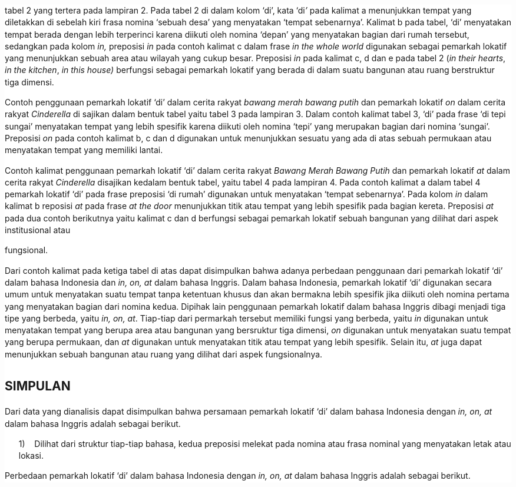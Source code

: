 <p><span class="font3">tabel 2 yang tertera pada lampiran 2. Pada tabel 2 di dalam kolom ‘di’, kata ‘di</span><span class="font3" style="font-style:italic;">’</span><span class="font3"> pada kalimat a menunjukkan tempat yang diletakkan di sebelah kiri frasa nomina ‘sebuah desa’ yang menyatakan ‘tempat sebenarnya’. Kalimat b pada tabel, ‘di’ menyatakan tempat berada dengan lebih terperinci karena diikuti oleh nomina ‘depan’ yang menyatakan bagian dari rumah tersebut, sedangkan pada kolom </span><span class="font3" style="font-style:italic;">in,</span><span class="font3"> preposisi </span><span class="font3" style="font-style:italic;">in</span><span class="font3"> pada contoh kalimat c dalam frase </span><span class="font3" style="font-style:italic;">in the whole world </span><span class="font3">digunakan sebagai pemarkah lokatif yang menunjukkan sebuah area atau wilayah yang cukup besar. Preposisi </span><span class="font3" style="font-style:italic;">in</span><span class="font3"> pada kalimat c, d dan e pada tabel 2 (</span><span class="font3" style="font-style:italic;">in their hearts</span><span class="font0">, </span><span class="font3" style="font-style:italic;">in the kitchen</span><span class="font0">, </span><span class="font3" style="font-style:italic;">in this house)</span><span class="font3"> berfungsi sebagai pemarkah lokatif yang berada di dalam suatu bangunan atau ruang berstruktur tiga dimensi.</span></p>
<p><span class="font3">Contoh penggunaan pemarkah lokatif ‘di’ dalam cerita rakyat </span><span class="font3" style="font-style:italic;">bawang merah bawang putih</span><span class="font3"> dan pemarkah lokatif </span><span class="font3" style="font-style:italic;">on</span><span class="font3"> dalam cerita rakyat </span><span class="font3" style="font-style:italic;">Cinderella</span><span class="font3"> di sajikan dalam bentuk tabel yaitu tabel 3 pada lampiran 3. Dalam contoh kalimat tabel 3, ‘di’ pada frase ‘di tepi sungai’ menyatakan tempat yang lebih spesifik karena diikuti oleh nomina ‘tepi’ yang merupakan bagian dari nomina ‘sungai’. Preposisi </span><span class="font3" style="font-style:italic;">on</span><span class="font3"> pada contoh kalimat b, c dan d digunakan untuk menunjukkan sesuatu yang ada di atas sebuah permukaan atau menyatakan tempat yang memiliki lantai.</span></p>
<p><span class="font3">Contoh kalimat penggunaan pemarkah lokatif ‘di’ dalam cerita rakyat </span><span class="font3" style="font-style:italic;">Bawang Merah Bawang Putih</span><span class="font3"> dan pemarkah lokatif </span><span class="font3" style="font-style:italic;">at</span><span class="font3"> dalam cerita rakyat </span><span class="font3" style="font-style:italic;">Cinderella</span><span class="font3"> disajikan kedalam bentuk tabel, yaitu tabel 4 pada lampiran 4. Pada contoh kalimat a dalam tabel 4 pemarkah lokatif ‘di’ pada frase preposisi ‘di rumah’ digunakan untuk menyatakan ‘tempat sebenarnya’. Pada kolom </span><span class="font3" style="font-style:italic;">in</span><span class="font3"> dalam kalimat b reposisi </span><span class="font3" style="font-style:italic;">at</span><span class="font3"> pada frase </span><span class="font3" style="font-style:italic;">at the door</span><span class="font3"> menunjukkan titik atau tempat yang lebih spesifik pada bagian kereta. Preposisi </span><span class="font3" style="font-style:italic;">at</span><span class="font3"> pada dua contoh berikutnya yaitu kalimat c dan d berfungsi sebagai pemarkah lokatif sebuah bangunan yang dilihat dari aspek institusional atau</span></p>
<p><span class="font3">fungsional.</span></p>
<p><span class="font3">Dari contoh kalimat pada ketiga tabel di atas dapat disimpulkan bahwa adanya perbedaan penggunaan dari pemarkah lokatif ‘di’ dalam bahasa Indonesia dan </span><span class="font3" style="font-style:italic;">in, on, at</span><span class="font3"> dalam bahasa Inggris. Dalam bahasa Indonesia, pemarkah lokatif ‘di’ digunakan secara umum untuk menyatakan suatu tempat tanpa ketentuan khusus dan akan bermakna lebih spesifik jika diikuti oleh nomina pertama yang menyatakan bagian dari nomina kedua. Dipihak lain penggunaan pemarkah lokatif dalam bahasa Inggris dibagi menjadi tiga tipe yang berbeda, yaitu </span><span class="font3" style="font-style:italic;">in, on, at</span><span class="font3">. Tiap-tiap dari permarkah tersebut memiliki fungsi yang berbeda, yaitu </span><span class="font3" style="font-style:italic;">in</span><span class="font3"> digunakan untuk menyatakan tempat yang berupa area atau bangunan yang bersruktur tiga dimensi, </span><span class="font3" style="font-style:italic;">on</span><span class="font3"> digunakan untuk menyatakan suatu tempat yang berupa permukaan, dan </span><span class="font3" style="font-style:italic;">at</span><span class="font3"> digunakan untuk menyatakan titik atau tempat yang lebih spesifik. Selain itu, </span><span class="font3" style="font-style:italic;">at</span><span class="font3"> juga dapat menunjukkan sebuah bangunan atau ruang yang dilihat dari aspek fungsionalnya.</span></p>
<h2><a name="bookmark15"></a><span class="font3" style="font-weight:bold;"><a name="bookmark16"></a>SIMPULAN</span></h2>
<p><span class="font3">Dari data yang dianalisis dapat disimpulkan bahwa persamaan pemarkah lokatif ‘di’ dalam bahasa Indonesia dengan </span><span class="font3" style="font-style:italic;">in, on, at</span><span class="font3"> dalam bahasa Inggris adalah sebagai berikut.</span></p>
<ul style="list-style:none;"><li>
<p><span class="font3">1) &nbsp;&nbsp;&nbsp;Dilihat dari struktur tiap-tiap bahasa, kedua preposisi melekat pada nomina atau frasa nominal yang menyatakan letak atau lokasi.</span></p></li></ul>
<p><span class="font3">Perbedaan pemarkah lokatif ‘di’ dalam bahasa Indonesia dengan </span><span class="font3" style="font-style:italic;">in, on, at</span><span class="font3"> dalam bahasa Inggris adalah sebagai berikut.</span></p>